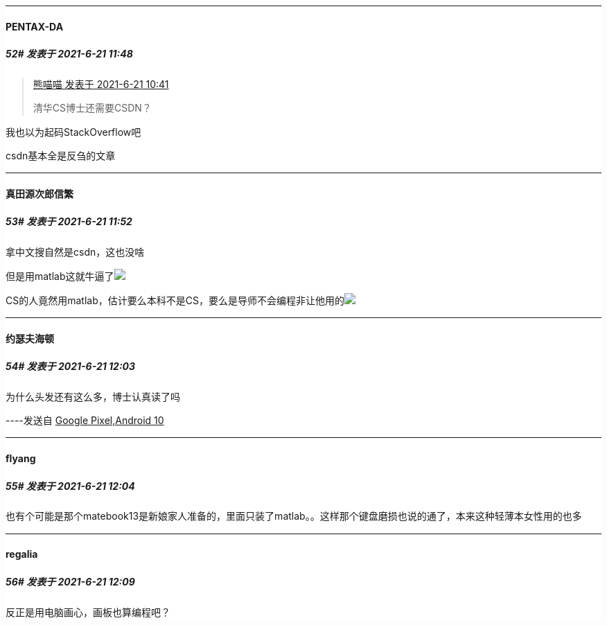 
*****

####  PENTAX-DA  
##### 52#       发表于 2021-6-21 11:48


<blockquote><a href="httphttps://bbs.saraba1st.com/2b/forum.php?mod=redirect&amp;goto=findpost&amp;pid=51682910&amp;ptid=2011082" target="_blank">熊喵喵 发表于 2021-6-21 10:41</a>

清华CS博士还需要CSDN？</blockquote>
我也以为起码StackOverflow吧

csdn基本全是反刍的文章


*****

####  真田源次郎信繁  
##### 53#       发表于 2021-6-21 11:52


拿中文搜自然是csdn，这也没啥

但是用matlab这就牛逼了<img src="https://static.saraba1st.com/image/smiley/face2017/068.png" referrerpolicy="no-referrer">


CS的人竟然用matlab，估计要么本科不是CS，要么是导师不会编程非让他用的<img src="https://static.saraba1st.com/image/smiley/face2017/067.png" referrerpolicy="no-referrer">


*****

####  约瑟夫海顿  
##### 54#       发表于 2021-6-21 12:03


为什么头发还有这么多，博士认真读了吗


----发送自 [Google Pixel,Android 10](http://stage1.5j4m.com/?1.37)


*****

####  flyang  
##### 55#       发表于 2021-6-21 12:04


也有个可能是那个matebook13是新娘家人准备的，里面只装了matlab。。这样那个键盘磨损也说的通了，本来这种轻薄本女性用的也多


*****

####  regalia  
##### 56#       发表于 2021-6-21 12:09


反正是用电脑画心，画板也算编程吧？

